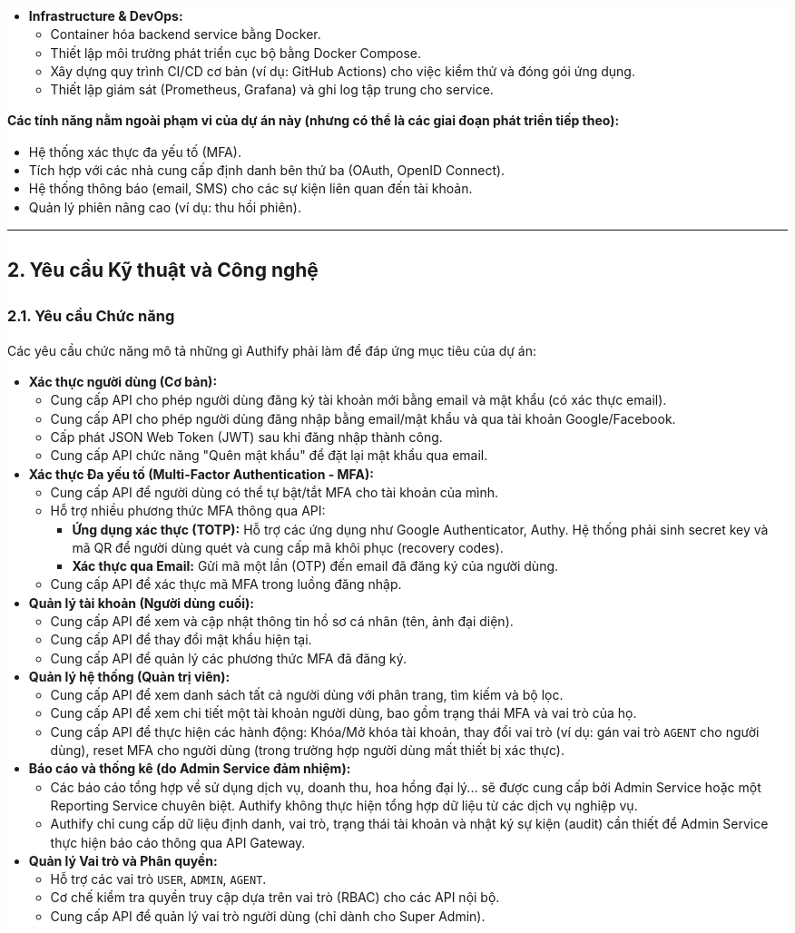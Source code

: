 *   **Infrastructure & DevOps:**
    *   Container hóa backend service bằng Docker.
    *   Thiết lập môi trường phát triển cục bộ bằng Docker Compose.
    *   Xây dựng quy trình CI/CD cơ bản (ví dụ: GitHub Actions) cho việc kiểm thử và đóng gói ứng dụng.
    *   Thiết lập giám sát (Prometheus, Grafana) và ghi log tập trung cho service.

**Các tính năng nằm ngoài phạm vi của dự án này (nhưng có thể là các giai đoạn phát triển tiếp theo):**

*   Hệ thống xác thực đa yếu tố (MFA).
*   Tích hợp với các nhà cung cấp định danh bên thứ ba (OAuth, OpenID Connect).
*   Hệ thống thông báo (email, SMS) cho các sự kiện liên quan đến tài khoản.
*   Quản lý phiên nâng cao (ví dụ: thu hồi phiên).

---

## 2. Yêu cầu Kỹ thuật và Công nghệ

### 2.1. Yêu cầu Chức năng

Các yêu cầu chức năng mô tả những gì Authify phải làm để đáp ứng mục tiêu của dự án:

*   **Xác thực người dùng (Cơ bản):**
    *   Cung cấp API cho phép người dùng đăng ký tài khoản mới bằng email và mật khẩu (có xác thực email).
    *   Cung cấp API cho phép người dùng đăng nhập bằng email/mật khẩu và qua tài khoản Google/Facebook.
    *   Cấp phát JSON Web Token (JWT) sau khi đăng nhập thành công.
    *   Cung cấp API chức năng "Quên mật khẩu" để đặt lại mật khẩu qua email.
*   **Xác thực Đa yếu tố (Multi-Factor Authentication - MFA):**
    *   Cung cấp API để người dùng có thể tự bật/tắt MFA cho tài khoản của mình.
    *   Hỗ trợ nhiều phương thức MFA thông qua API:
        *   **Ứng dụng xác thực (TOTP):** Hỗ trợ các ứng dụng như Google Authenticator, Authy. Hệ thống phải sinh secret key và mã QR để người dùng quét và cung cấp mã khôi phục (recovery codes).
        *   **Xác thực qua Email:** Gửi mã một lần (OTP) đến email đã đăng ký của người dùng.
    *   Cung cấp API để xác thực mã MFA trong luồng đăng nhập.
*   **Quản lý tài khoản (Người dùng cuối):**
    *   Cung cấp API để xem và cập nhật thông tin hồ sơ cá nhân (tên, ảnh đại diện).
    *   Cung cấp API để thay đổi mật khẩu hiện tại.
    *   Cung cấp API để quản lý các phương thức MFA đã đăng ký.
*   **Quản lý hệ thống (Quản trị viên):**
    *   Cung cấp API để xem danh sách tất cả người dùng với phân trang, tìm kiếm và bộ lọc.
    *   Cung cấp API để xem chi tiết một tài khoản người dùng, bao gồm trạng thái MFA và vai trò của họ.
    *   Cung cấp API để thực hiện các hành động: Khóa/Mở khóa tài khoản, thay đổi vai trò (ví dụ: gán vai trò `AGENT` cho người dùng), reset MFA cho người dùng (trong trường hợp người dùng mất thiết bị xác thực).
*   **Báo cáo và thống kê (do Admin Service đảm nhiệm):**
    *   Các báo cáo tổng hợp về sử dụng dịch vụ, doanh thu, hoa hồng đại lý... sẽ được cung cấp bởi Admin Service hoặc một Reporting Service chuyên biệt. Authify không thực hiện tổng hợp dữ liệu từ các dịch vụ nghiệp vụ.
    *   Authify chỉ cung cấp dữ liệu định danh, vai trò, trạng thái tài khoản và nhật ký sự kiện (audit) cần thiết để Admin Service thực hiện báo cáo thông qua API Gateway.
*   **Quản lý Vai trò và Phân quyền:**
    *   Hỗ trợ các vai trò `USER`, `ADMIN`, `AGENT`.
    *   Cơ chế kiểm tra quyền truy cập dựa trên vai trò (RBAC) cho các API nội bộ.
    *   Cung cấp API để quản lý vai trò người dùng (chỉ dành cho Super Admin).

